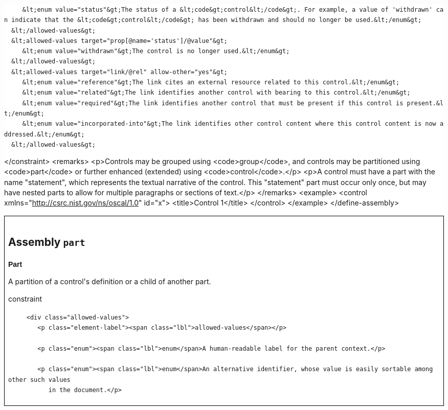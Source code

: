          &lt;enum value="status"&gt;The status of a &lt;code&gt;control&lt;/code&gt;. For example, a value of 'withdrawn' can indicate that the &lt;code&gt;control&lt;/code&gt; has been withdrawn and should no longer be used.&lt;/enum&gt;
      &lt;/allowed-values&gt;
      &lt;allowed-values target="prop[@name='status']/@value"&gt;
         &lt;enum value="withdrawn"&gt;The control is no longer used.&lt;/enum&gt;
      &lt;/allowed-values&gt;
      &lt;allowed-values target="link/@rel" allow-other="yes"&gt;
         &lt;enum value="reference"&gt;The link cites an external resource related to this control.&lt;/enum&gt;
         &lt;enum value="related"&gt;The link identifies another control with bearing to this control.&lt;/enum&gt;
         &lt;enum value="required"&gt;The link identifies another control that must be present if this control is present.&lt;/enum&gt;
         &lt;enum value="incorporated-into"&gt;The link identifies other control content where this control content is now addressed.&lt;/enum&gt;
      &lt;/allowed-values&gt;
   &lt;/constraint&gt;
   &lt;remarks&gt;
      &lt;p&gt;Controls may be grouped using &lt;code&gt;group&lt;/code&gt;, and controls may be partitioned using &lt;code&gt;part&lt;/code&gt; or further enhanced (extended) using &lt;code&gt;control&lt;/code&gt;.&lt;/p&gt;
      &lt;p&gt;A control must have a part with the name "statement", which represents the textual narrative of the control. This "statement" part must occur only once, but may have nested parts to allow for multiple paragraphs or sections of text.&lt;/p&gt;
   &lt;/remarks&gt;
   &lt;example&gt;
      &lt;control xmlns="http://csrc.nist.gov/ns/oscal/1.0" id="x"&gt;
         &lt;title&gt;Control 1&lt;/title&gt;
      &lt;/control&gt;
   &lt;/example&gt;
&lt;/define-assembly&gt;
</pre>
      </details>
   </section>
   <section class="definition define-assembly" style="margin: 0em; margin-top: 1em; padding: 0.5em; border: thin solid black">
      <h1 id="/assembly/oscal-catalog-common/part" class="toc1 head">Assembly
         <code>part</code></h1>
      <p class="formal-name" style="font-family: sans-serif; font-weight: bold">Part</p>
      <p class="description">A partition of a control's definition or a child of another part.</p>
      <div class="constraint">
         <p class="element-label"><span class="lbl">constraint</span></p>
         
         
         <div class="allowed-values">
            <p class="element-label"><span class="lbl">allowed-values</span></p>
            
            <p class="enum"><span class="lbl">enum</span>A human-readable label for the parent context.</p>
            
            <p class="enum"><span class="lbl">enum</span>An alternative identifier, whose value is easily sortable among other such values
               in the document.</p>
            